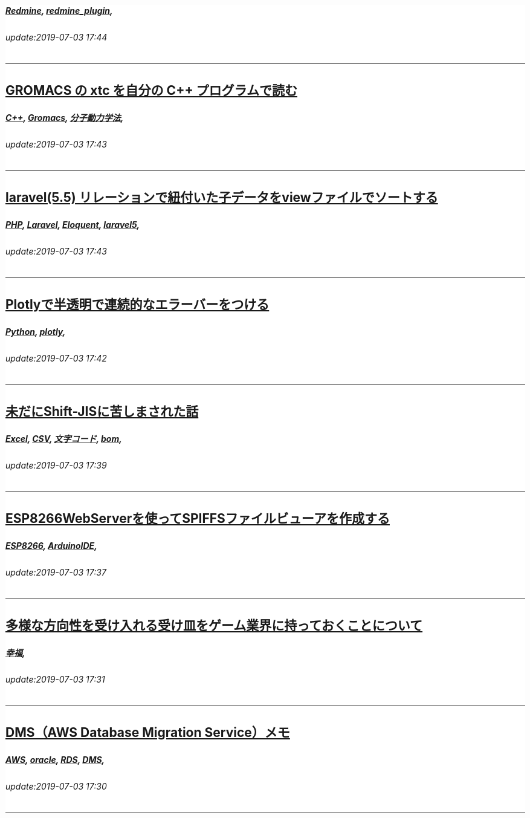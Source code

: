 ##### [Redmine](https://qiita.com/tags/Redmine), [redmine_plugin](https://qiita.com/tags/redmine_plugin), 
###### update:2019-07-03 17:44
---
## [GROMACS の xtc を自分の C++ プログラムで読む](https://qiita.com/poinco_gogo/items/23e48cbf61bba802e36f)
##### [C++](https://qiita.com/tags/C++), [Gromacs](https://qiita.com/tags/Gromacs), [分子動力学法](https://qiita.com/tags/分子動力学法), 
###### update:2019-07-03 17:43
---
## [laravel(5.5) リレーションで紐付いた子データをviewファイルでソートする](https://qiita.com/Naoki206/items/c8d23ed837c87dc5ed1b)
##### [PHP](https://qiita.com/tags/PHP), [Laravel](https://qiita.com/tags/Laravel), [Eloquent](https://qiita.com/tags/Eloquent), [laravel5](https://qiita.com/tags/laravel5), 
###### update:2019-07-03 17:43
---
## [Plotlyで半透明で連続的なエラーバーをつける](https://qiita.com/gshirato/items/403376fb7217cf454ab4)
##### [Python](https://qiita.com/tags/Python), [plotly](https://qiita.com/tags/plotly), 
###### update:2019-07-03 17:42
---
## [未だにShift-JISに苦しまされた話](https://qiita.com/xx2xyyy/items/fb4ba7b830ce5ee869f7)
##### [Excel](https://qiita.com/tags/Excel), [CSV](https://qiita.com/tags/CSV), [文字コード](https://qiita.com/tags/文字コード), [bom](https://qiita.com/tags/bom), 
###### update:2019-07-03 17:39
---
## [ESP8266WebServerを使ってSPIFFSファイルビューアを作成する](https://qiita.com/DeepSpawn/items/c79dcca175301c02ee7b)
##### [ESP8266](https://qiita.com/tags/ESP8266), [ArduinoIDE](https://qiita.com/tags/ArduinoIDE), 
###### update:2019-07-03 17:37
---
## [多様な方向性を受け入れる受け皿をゲーム業界に持っておくことについて](https://qiita.com/tunakana00/items/f5c4be4dae25059c165a)
##### [幸福](https://qiita.com/tags/幸福), 
###### update:2019-07-03 17:31
---
## [DMS（AWS Database Migration Service）メモ](https://qiita.com/ghogho-seki/items/112ea17454737cf26cf6)
##### [AWS](https://qiita.com/tags/AWS), [oracle](https://qiita.com/tags/oracle), [RDS](https://qiita.com/tags/RDS), [DMS](https://qiita.com/tags/DMS), 
###### update:2019-07-03 17:30
---